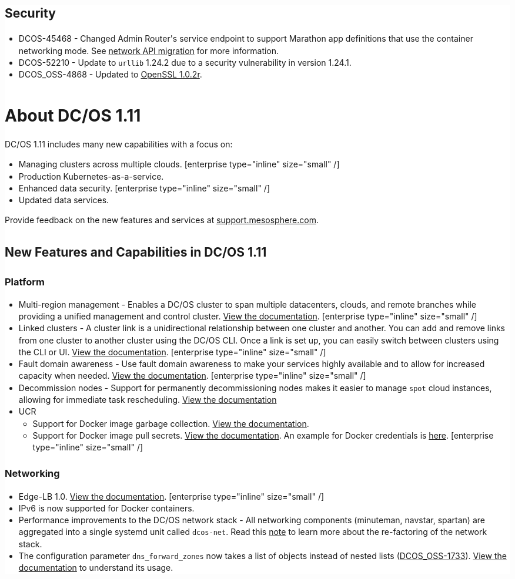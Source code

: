 ## Security
- DCOS-45468 - Changed Admin Router's service endpoint to support Marathon app definitions that use the container networking mode. See [network API migration](https://github.com/mesosphere/marathon/blob/master/docs/docs/upgrade/network-api-migration.md#example-definitions) for more information.
- DCOS-52210 - Update to `urllib` 1.24.2 due to a security vulnerability in version 1.24.1.
- DCOS_OSS-4868 - Updated to [OpenSSL 1.0.2r](https://www.openssl.org/news/openssl-1.0.2-notes.html).


# About DC/OS 1.11

DC/OS 1.11 includes many new capabilities with a focus on:
- Managing clusters across multiple clouds. [enterprise type="inline" size="small" /]
- Production Kubernetes-as-a-service.
- Enhanced data security. [enterprise type="inline" size="small" /]
- Updated data services.

Provide feedback on the new features and services at [support.mesosphere.com](https://support.mesosphere.com).

## New Features and Capabilities in DC/OS 1.11

### Platform
- Multi-region management - Enables a DC/OS cluster to span multiple datacenters, clouds, and remote branches while providing a unified management and control cluster. [View the documentation](/1.11/deploying-services/fault-domain-awareness/). [enterprise type="inline" size="small" /]
- Linked clusters - A cluster link is a unidirectional relationship between one cluster and another. You can add and remove links from one cluster to another cluster using the DC/OS CLI. Once a link is set up, you can easily switch between clusters using the CLI or UI. [View the documentation](/1.11/administering-clusters/multiple-clusters/cluster-links/). [enterprise type="inline" size="small" /]
- Fault domain awareness - Use fault domain awareness to make your services highly available and to allow for increased capacity when needed. [View the documentation](/1.11/deploying-services/fault-domain-awareness/). [enterprise type="inline" size="small" /]
- Decommission nodes - Support for permanently decommissioning nodes makes it easier to manage `spot` cloud instances, allowing for immediate task rescheduling. [View the documentation](/1.11/hybrid-cloud/features/decommission-nodes/)
- UCR
  - Support for Docker image garbage collection. [View the documentation](/1.11/deploying-services/containerizers/).
  - Support for Docker image pull secrets. [View the documentation](/1.11/installing/ent/custom/configuration/configuration-parameters/#cluster-docker-credentials). An example for Docker credentials is [here](/1.11/installing/ent/custom/configuration/examples/#docker-credentials). [enterprise type="inline" size="small" /]

### Networking
- Edge-LB 1.0. [View the documentation](https://docs.mesosphere.com/services/edge-lb/1.0/). [enterprise type="inline" size="small" /]
- IPv6 is now supported for Docker containers.
- Performance improvements to the DC/OS network stack - All networking components (minuteman, navstar, spartan) are aggregated into a single systemd unit called `dcos-net`.  Read this [note](/1.11/networking/#a-note-on-software-re-architecture) to learn more about the re-factoring of the network stack.
- The configuration parameter `dns_forward_zones` now takes a list of objects instead of nested lists ([DCOS_OSS-1733](https://jira.mesosphere.com/browse/DCOS_OSS-1733)). [View the documentation](/1.11/installing/production/advanced-configuration/configuration-reference/#dns-forward-zones) to understand its usage.
